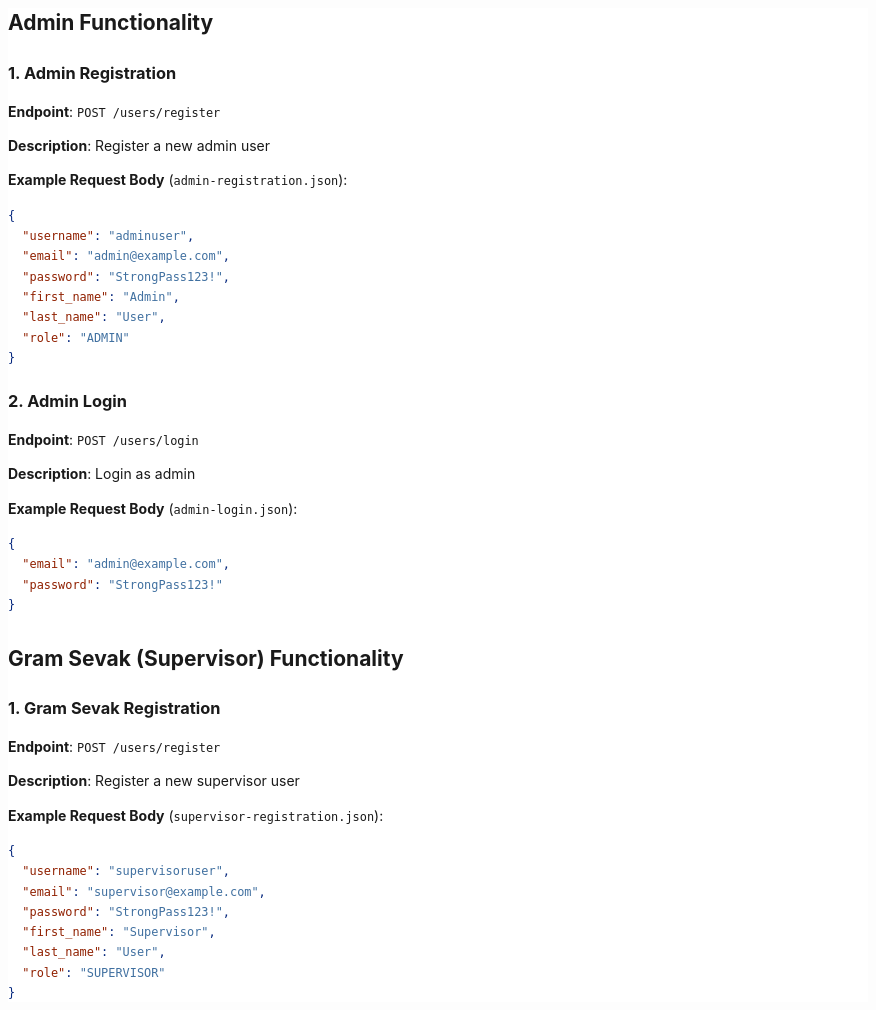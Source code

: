 ## Admin Functionality

### 1. Admin Registration

**Endpoint**: `POST /users/register`

**Description**: Register a new admin user

**Example Request Body** (`admin-registration.json`):
```json
{
  "username": "adminuser",
  "email": "admin@example.com",
  "password": "StrongPass123!",
  "first_name": "Admin",
  "last_name": "User",
  "role": "ADMIN"
}
```

### 2. Admin Login

**Endpoint**: `POST /users/login`

**Description**: Login as admin

**Example Request Body** (`admin-login.json`):
```json
{
  "email": "admin@example.com",
  "password": "StrongPass123!"
}
```

## Gram Sevak (Supervisor) Functionality

### 1. Gram Sevak Registration

**Endpoint**: `POST /users/register`

**Description**: Register a new supervisor user

**Example Request Body** (`supervisor-registration.json`):
```json
{
  "username": "supervisoruser",
  "email": "supervisor@example.com",
  "password": "StrongPass123!",
  "first_name": "Supervisor",
  "last_name": "User",
  "role": "SUPERVISOR"
}
```
